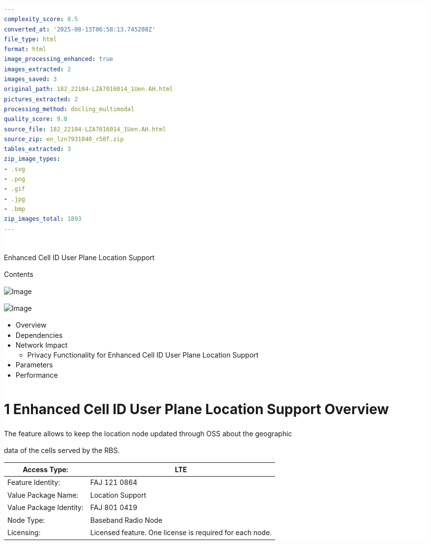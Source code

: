 ```yaml
---
complexity_score: 8.5
converted_at: '2025-08-13T06:58:13.745208Z'
file_type: html
format: html
image_processing_enhanced: true
images_extracted: 2
images_saved: 3
original_path: 182_22104-LZA7016014_1Uen.AH.html
pictures_extracted: 2
processing_method: docling_multimodal
quality_score: 9.0
source_file: 182_22104-LZA7016014_1Uen.AH.html
source_zip: en_lzn7931040_r50f.zip
tables_extracted: 3
zip_image_types:
- .svg
- .png
- .gif
- .jpg
- .bmp
zip_images_total: 1893
---
```


# 

Enhanced Cell ID User Plane Location Support

Contents

![Image](../images/182_22104-LZA7016014_1Uen.AH/additional_3_CP.png)

![Image](../images/182_22104-LZA7016014_1Uen.AH/additional_3_CP.png)

- Overview
- Dependencies
- Network Impact
    - Privacy Functionality for Enhanced Cell ID User Plane Location Support
- Parameters
- Performance

# 1 Enhanced Cell ID User Plane Location Support Overview

The feature allows to keep the location node updated through OSS about the geographic

data of the cells served by the RBS.

| Access Type:            | LTE                                                      |
|-------------------------|----------------------------------------------------------|
| Feature Identity:       | FAJ 121 0864                                             |
| Value Package Name:     | Location Support                                         |
| Value Package Identity: | FAJ 801 0419                                             |
| Node Type:              | Baseband Radio Node                                      |
| Licensing:              | Licensed feature. One license is required for each node. |
